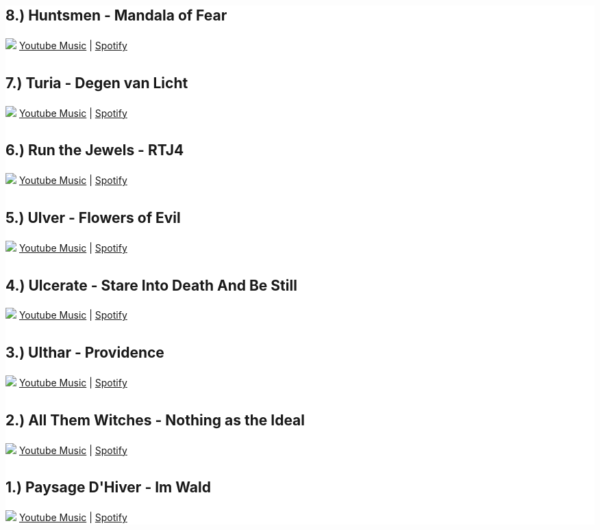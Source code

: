 
## 8.) Huntsmen - Mandala of Fear
![](/images/2021-02-04-my-favorite-records-of-2020/Huntsmen.jpg)
[Youtube Music](https://music.youtube.com/browse/MPREb_67HiGgGZvMk) | [Spotify](https://open.spotify.com/album/6h1mELyn2kn5w2kk3PAIQ8)


## 7.) Turia - Degen van Licht
![](/images/2021-02-04-my-favorite-records-of-2020/Turia.jpg)
[Youtube Music](https://music.youtube.com/browse/MPREb_wa1WI2FBhcQ) | [Spotify](https://open.spotify.com/album/0oNWt6BZ0E27LGwi0sYDnH)


## 6.) Run the Jewels - RTJ4
![](/images/2021-02-04-my-favorite-records-of-2020/RunTheJewels.jpg)
[Youtube Music](https://music.youtube.com/browse/MPREb_M4NbItvjlAD) | [Spotify](https://open.spotify.com/album/6cx4GVNs03Pu4ZczRnWiLd)


## 5.) Ulver - Flowers of Evil
![](/images/2021-02-04-my-favorite-records-of-2020/Ulver.jpg)
[Youtube Music](https://music.youtube.com/browse/MPREb_5DYezjjRaAO) | [Spotify](https://open.spotify.com/album/0VYuTYQPftcTUmq2ehYlzV)


## 4.) Ulcerate - Stare Into Death And Be Still
![](/images/2021-02-04-my-favorite-records-of-2020/Ulcerate.jpg)
[Youtube Music](https://music.youtube.com/browse/MPREb_1LjPAxwWMSt) | [Spotify](https://open.spotify.com/album/3IiK3vbVUx7U8rEHuY32sl)


## 3.) Ulthar - Providence
![](/images/2021-02-04-my-favorite-records-of-2020/Ulthar.jpg)
[Youtube Music](https://music.youtube.com/browse/MPREb_VuNwa218cG7) | [Spotify](https://open.spotify.com/album/32PiTFkbmMsFcCjJG00NyJ)


## 2.) All Them Witches - Nothing as the Ideal
![](/images/2021-02-04-my-favorite-records-of-2020/AllThemWitches.jpg)
[Youtube Music](https://music.youtube.com/browse/MPREb_DmSCyhWSsUd) | [Spotify](https://open.spotify.com/album/2pP6WdEW09g6PgFVfKjefd)


## 1.) Paysage D'Hiver - Im Wald
![](/images/2021-02-04-my-favorite-records-of-2020/PaysageDHiver.jpg)
[Youtube Music](https://music.youtube.com/browse/MPREb_gaGZd0IvS2P) | [Spotify](https://open.spotify.com/album/5nTJdUUCkwLkgg8GPwtHQo)
